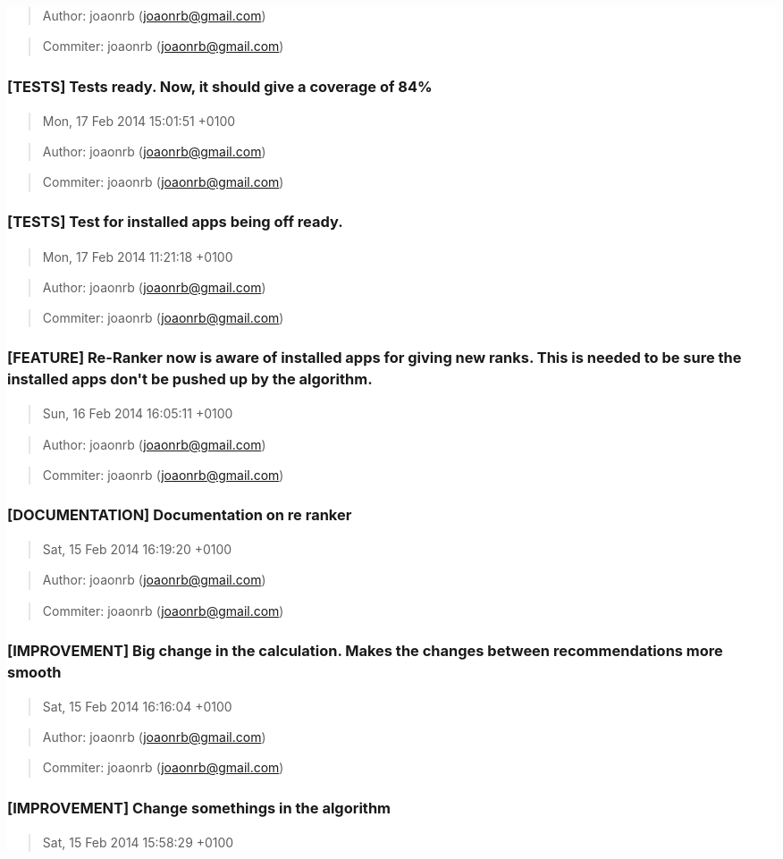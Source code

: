 >Author: joaonrb (joaonrb@gmail.com)

>Commiter: joaonrb (joaonrb@gmail.com)




### [TESTS] Tests ready. Now, it should give a coverage of 84%
>Mon, 17 Feb 2014 15:01:51 +0100

>Author: joaonrb (joaonrb@gmail.com)

>Commiter: joaonrb (joaonrb@gmail.com)




### [TESTS] Test for installed apps being off ready.
>Mon, 17 Feb 2014 11:21:18 +0100

>Author: joaonrb (joaonrb@gmail.com)

>Commiter: joaonrb (joaonrb@gmail.com)




### [FEATURE] Re-Ranker now is aware of installed apps for giving new ranks. This is needed to be sure the installed apps don't be pushed up by the algorithm.
>Sun, 16 Feb 2014 16:05:11 +0100

>Author: joaonrb (joaonrb@gmail.com)

>Commiter: joaonrb (joaonrb@gmail.com)




### [DOCUMENTATION] Documentation on re ranker
>Sat, 15 Feb 2014 16:19:20 +0100

>Author: joaonrb (joaonrb@gmail.com)

>Commiter: joaonrb (joaonrb@gmail.com)




### [IMPROVEMENT] Big change in the calculation. Makes the changes between recommendations more smooth
>Sat, 15 Feb 2014 16:16:04 +0100

>Author: joaonrb (joaonrb@gmail.com)

>Commiter: joaonrb (joaonrb@gmail.com)




### [IMPROVEMENT] Change somethings in the algorithm
>Sat, 15 Feb 2014 15:58:29 +0100
